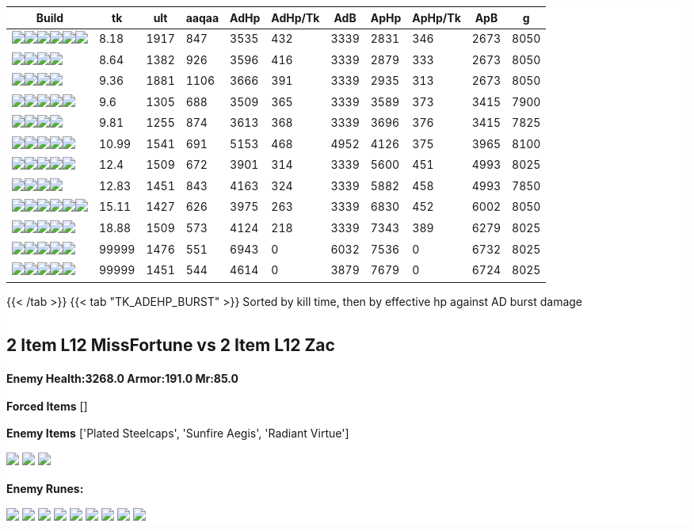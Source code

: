 
 Build |tk|ult|aaqaa|AdHp|AdHp/Tk|AdB|ApHp|ApHp/Tk|ApB|g
-|-|-|-|-|-|-|-|-|-|-
![](/item/6672.png)![](/item/3036.png)![](/item/1053.png)![](/item/1055.png)![](/item/1036.png)![](/item/1036.png)|8.18|1917|847|3535|432|3339|2831|346|2673|8050
![](/item/6672.png)![](/item/3153.png)![](/item/1055.png)![](/item/1038.png)|8.64|1382|926|3596|416|3339|2879|333|2673|8050
![](/item/3153.png)![](/item/3036.png)![](/item/1055.png)![](/item/1038.png)|9.36|1881|1106|3666|391|3339|2935|313|2673|8050
![](/item/6672.png)![](/item/3091.png)![](/item/1053.png)![](/item/1055.png)![](/item/1036.png)|9.6|1305|688|3509|365|3339|3589|373|3415|7900
![](/item/3153.png)![](/item/3091.png)![](/item/1055.png)![](/item/1037.png)|9.81|1255|874|3613|368|3339|3696|376|3415|7825
![](/item/6672.png)![](/item/6673.png)![](/item/1055.png)![](/item/1038.png)![](/item/1036.png)|10.99|1541|691|5153|468|4952|4126|375|3965|8100
![](/item/6672.png)![](/item/3156.png)![](/item/1053.png)![](/item/1055.png)![](/item/1037.png)|12.4|1509|672|3901|314|3339|5600|451|4993|8025
![](/item/3153.png)![](/item/3156.png)![](/item/1055.png)![](/item/1038.png)|12.83|1451|843|4163|324|3339|5882|458|4993|7850
![](/item/3091.png)![](/item/3156.png)![](/item/1053.png)![](/item/1055.png)![](/item/1036.png)![](/item/1036.png)|15.11|1427|626|3975|263|3339|6830|452|6002|8050
![](/item/3156.png)![](/item/3139.png)![](/item/1053.png)![](/item/1055.png)![](/item/1037.png)|18.88|1509|573|4124|218|3339|7343|389|6279|8025
![](/item/3156.png)![](/item/3026.png)![](/item/1053.png)![](/item/1055.png)![](/item/1037.png)|99999|1476|551|6943|0|6032|7536|0|6732|8025
![](/item/3156.png)![](/item/6035.png)![](/item/1053.png)![](/item/1055.png)![](/item/1037.png)|99999|1451|544|4614|0|3879|7679|0|6724|8025
{{< /tab >}}
{{< tab "TK_ADEHP_BURST" >}}
Sorted by kill time, then by effective hp against AD burst damage
## 2 Item L12 MissFortune vs 2 Item L12 Zac

**Enemy Health:3268.0 Armor:191.0 Mr:85.0**


**Forced Items** []








**Enemy Items** ['Plated Steelcaps', 'Sunfire Aegis', 'Radiant Virtue']





![](/item/3047.png)
![](/item/3068.png)
![](/item/6667.png)



**Enemy Runes:**





![](/Styles/Resolve/VeteranAftershock/VeteranAftershock.png)
![](/Styles/Resolve/FontOfLife/FontOfLife.png)
![](/Styles/Resolve/Conditioning/Conditioning.png)
![](/Styles/Resolve/Revitalize/Revitalize.png)
![](/Styles/Inspiration/MagicalFootwear/MagicalFootwear.png)
![](/Styles/Inspiration/CosmicInsight/CosmicInsight.png)
![](/StatMods/StatModsCDRScalingIcon.png)
![](/StatMods/StatModsArmorIcon.png)
![](/StatMods/StatModsHealthScalingIcon.png)
